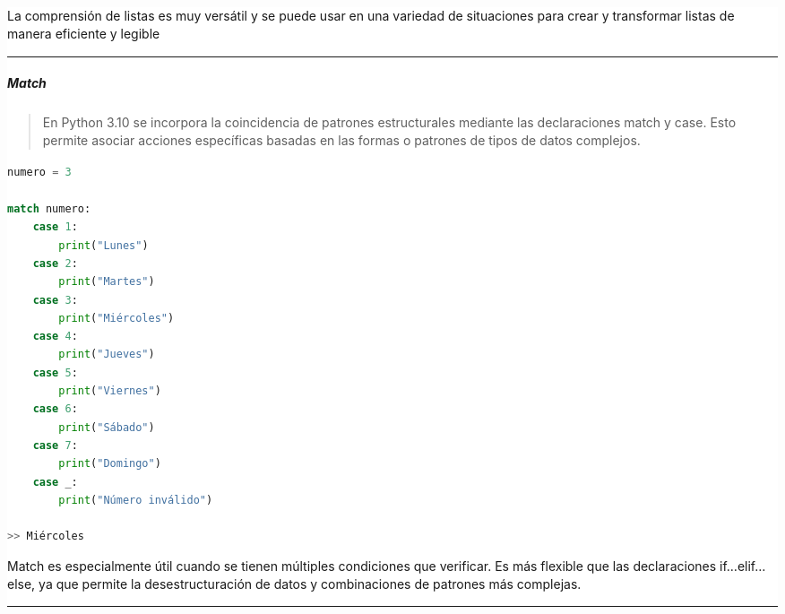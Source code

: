 
La comprensión de listas es muy versátil y se puede usar en una variedad de situaciones para crear y transformar listas de manera eficiente y legible

*** 

##### Match
> En Python 3.10 se incorpora la coincidencia de patrones estructurales mediante las declaraciones match y case. Esto permite asociar acciones específicas basadas en las formas o patrones de tipos de datos complejos.


```python
numero = 3

match numero:
    case 1:
        print("Lunes")
    case 2:
        print("Martes")
    case 3:
        print("Miércoles")
    case 4:
        print("Jueves")
    case 5:
        print("Viernes")
    case 6:
        print("Sábado")
    case 7:
        print("Domingo")
    case _:
        print("Número inválido")

>> Miércoles
```

Match es especialmente útil cuando se tienen múltiples condiciones que verificar. Es más flexible que las declaraciones if…elif…else, ya que permite la desestructuración de datos y combinaciones de patrones más complejas.

***